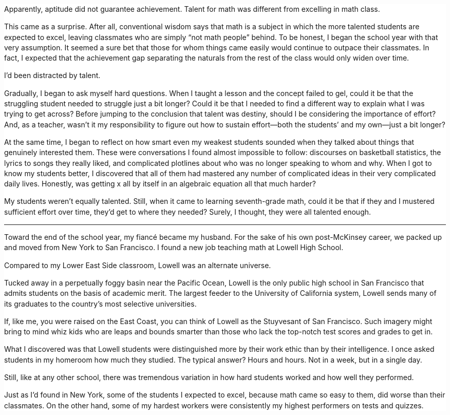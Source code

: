 Apparently, aptitude did not guarantee achievement. Talent for math was different from excelling in math class.

This came as a surprise. After all, conventional wisdom says that math is a subject in which the more talented students are expected to excel, leaving classmates who are simply “not math people” behind. To be honest, I began the school year with that very assumption. It seemed a sure bet that those for whom things came easily would continue to outpace their classmates. In fact, I expected that the achievement gap separating the naturals from the rest of the class would only widen over time.

I’d been distracted by talent.

Gradually, I began to ask myself hard questions. When I taught a lesson and the concept failed to gel, could it be that the struggling student needed to struggle just a bit longer? Could it be that I needed to find a different way to explain what I was trying to get across? Before jumping to the conclusion that talent was destiny, should I be considering the importance of effort? And, as a teacher, wasn’t it my responsibility to figure out how to sustain effort—both the students’ and my own—just a bit longer?

At the same time, I began to reflect on how smart even my weakest students sounded when they talked about things that genuinely interested them. These were conversations I found almost impossible to follow: discourses on basketball statistics, the lyrics to songs they really liked, and complicated plotlines about who was no longer speaking to whom and why. When I got to know my students better, I discovered that all of them had mastered any number of complicated ideas in their very complicated daily lives. Honestly, was getting x all by itself in an algebraic equation all that much harder?

My students weren’t equally talented. Still, when it came to learning seventh-grade math, could it be that if they and I mustered sufficient effort over time, they’d get to where they needed? Surely, I thought, they were all talented enough.

---

Toward the end of the school year, my fiancé became my husband. For the sake of his own post-McKinsey career, we packed up and moved from New York to San Francisco. I found a new job teaching math at Lowell High School.

Compared to my Lower East Side classroom, Lowell was an alternate universe.

Tucked away in a perpetually foggy basin near the Pacific Ocean, Lowell is the only public high school in San Francisco that admits students on the basis of academic merit. The largest feeder to the University of California system, Lowell sends many of its graduates to the country’s most selective universities.

If, like me, you were raised on the East Coast, you can think of Lowell as the Stuyvesant of San Francisco. Such imagery might bring to mind whiz kids who are leaps and bounds smarter than those who lack the top-notch test scores and grades to get in.

What I discovered was that Lowell students were distinguished more by their work ethic than by their intelligence. I once asked students in my homeroom how much they studied. The typical answer? Hours and hours. Not in a week, but in a single day.

Still, like at any other school, there was tremendous variation in how hard students worked and how well they performed.

Just as I’d found in New York, some of the students I expected to excel, because math came so easy to them, did worse than their classmates. On the other hand, some of my hardest workers were consistently my highest performers on tests and quizzes.
